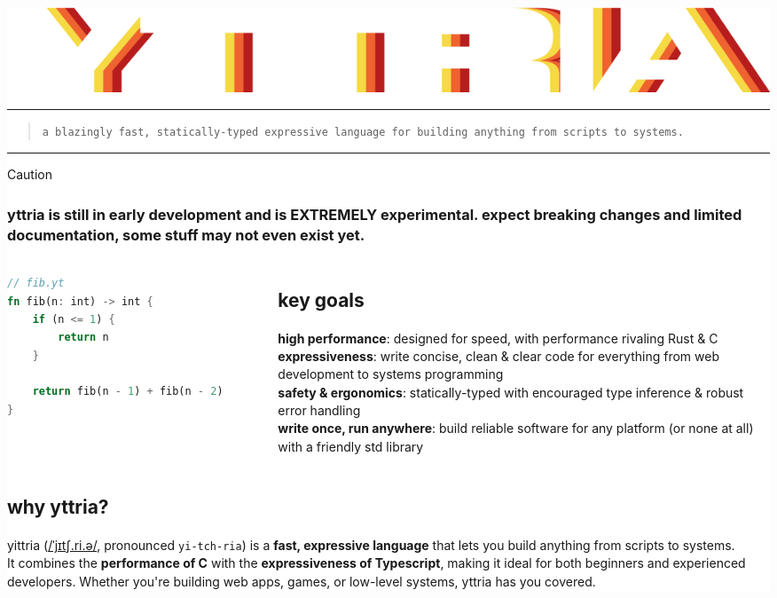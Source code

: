 <div align="center">
  <img src="./assets/header.png" width="100%">
</div>

---

> ` a blazingly fast, statically-typed expressive language for building anything from scripts to systems. `

---

> [!CAUTION] 
> ### yttria is still in early development and is **EXTREMELY** experimental. expect breaking changes and limited documentation, some stuff may not even exist yet.

<div style="display: flex; align-items: flex-start; gap: 2em;">

  <div style="flex: 1; height: 100%;">
  
  ```rust
  // fib.yt
  fn fib(n: int) -> int {
      if (n <= 1) {
          return n
      }
      
      return fib(n - 1) + fib(n - 2)
  }
  ```
  
  </div>

  <div style="flex: 2;">
  
  ## key goals

  **high performance**: designed for speed, with performance rivaling Rust & C  
  **expressiveness**: write concise, clean & clear code for everything from web development to systems programming  
  **safety & ergonomics**: statically-typed with encouraged type inference & robust error handling  
  **write once, run anywhere**: build reliable software for any platform (or none at all) with a friendly std library

  </div>

</div>

## why yttria?

yittria ([/ˈjɪtʃ.ri.ə/](https://ipa-reader.com/?text=%2F%CB%88j%C9%AAt%CA%83.ri.%C9%99%2F), pronounced `yi-tch-ria`) is a **fast, expressive language** that lets you build anything from scripts to systems.  
It combines the **performance of C** with the **expressiveness of Typescript**, making it ideal for both beginners and experienced developers.
Whether you're building web apps, games, or low-level systems, yttria has you covered.

